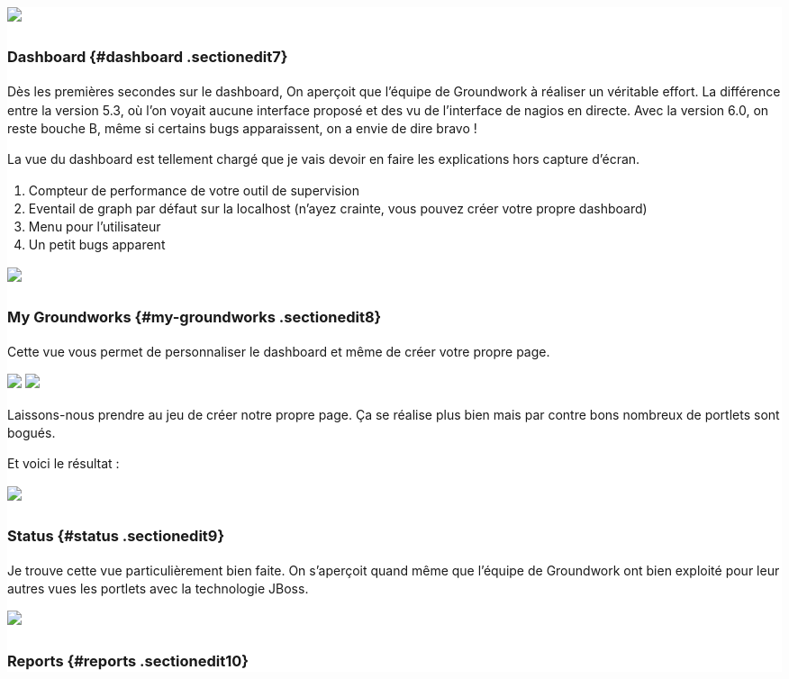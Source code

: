 [![](../../../assets/media/nagios/gwms-6.0_login.png@w=700)](../../../_detail/nagios/gwms-6.0_login.png@id=groundwork%253Agroundwork6.0-install-ubuntu.html "nagios:gwms-6.0_login.png")

### Dashboard {#dashboard .sectionedit7}

Dès les premières secondes sur le dashboard, On aperçoit que l’équipe de
Groundwork à réaliser un véritable effort. La différence entre la
version 5.3, où l’on voyait aucune interface proposé et des vu de
l’interface de nagios en directe. Avec la version 6.0, on reste bouche
B, même si certains bugs apparaissent, on a envie de dire bravo !

La vue du dashboard est tellement chargé que je vais devoir en faire les
explications hors capture d’écran.

1.  Compteur de performance de votre outil de supervision
2.  Eventail de graph par défaut sur la localhost (n’ayez crainte, vous
    pouvez créer votre propre dashboard)
3.  Menu pour l’utilisateur
4.  Un petit bugs apparent

[![](../../../assets/media/nagios/gwms-6.0_dashboard1.png@w=700)](../../../_detail/nagios/gwms-6.0_dashboard1.png@id=groundwork%253Agroundwork6.0-install-ubuntu.html "nagios:gwms-6.0_dashboard1.png")

### My Groundworks {#my-groundworks .sectionedit8}

Cette vue vous permet de personnaliser le dashboard et même de créer
votre propre page.

[![](../../../assets/media/nagios/gwms-6.0_my-groundworks.png@w=700)](../../../_detail/nagios/gwms-6.0_my-groundworks.png@id=groundwork%253Agroundwork6.0-install-ubuntu.html "nagios:gwms-6.0_my-groundworks.png")
[![](../../../assets/media/nagios/gwms-6.0_my-groundworks1.png@w=700)](../../../_detail/nagios/gwms-6.0_my-groundworks1.png@id=groundwork%253Agroundwork6.0-install-ubuntu.html "nagios:gwms-6.0_my-groundworks1.png")

Laissons-nous prendre au jeu de créer notre propre page. Ça se réalise
plus bien mais par contre bons nombreux de portlets sont bogués.

Et voici le résultat :

[![](../../../assets/media/nagios/gwms-6.0_my-groundworks_nagios-fr.png@w=700)](../../../_detail/nagios/gwms-6.0_my-groundworks_nagios-fr.png@id=groundwork%253Agroundwork6.0-install-ubuntu.html "nagios:gwms-6.0_my-groundworks_nagios-fr.png")

### Status {#status .sectionedit9}

Je trouve cette vue particulièrement bien faite. On s’aperçoit quand
même que l’équipe de Groundwork ont bien exploité pour leur autres vues
les portlets avec la technologie JBoss.

[![](../../../assets/media/nagios/gwms-6.0_status.png@w=700)](../../../_detail/nagios/gwms-6.0_status.png@id=groundwork%253Agroundwork6.0-install-ubuntu.html "nagios:gwms-6.0_status.png")

### Reports {#reports .sectionedit10}
